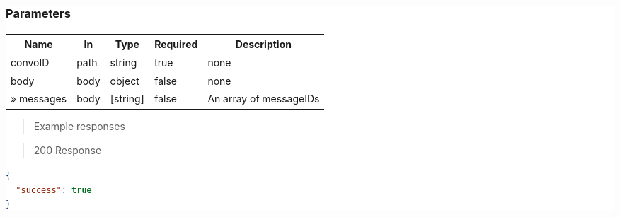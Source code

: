 <h3 id="mark-messages-as-reasd-parameters">Parameters</h3>

|Name|In|Type|Required|Description|
|---|---|---|---|---|
|convoID|path|string|true|none|
|body|body|object|false|none|
|» messages|body|[string]|false|An array of messageIDs|

> Example responses

> 200 Response

```json
{
  "success": true
}
```

